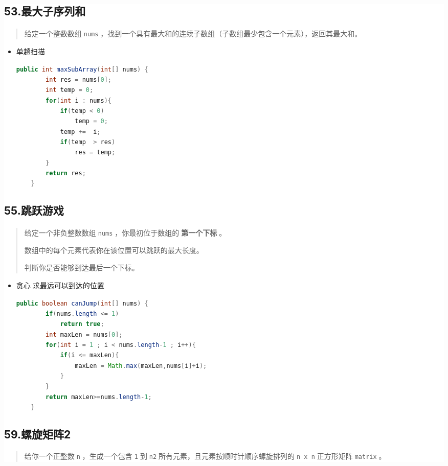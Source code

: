 

## 53.最大子序列和

> 给定一个整数数组 `nums` ，找到一个具有最大和的连续子数组（子数组最少包含一个元素），返回其最大和。

- 单趟扫描

  ```java
  public int maxSubArray(int[] nums) {
          int res = nums[0];
          int temp = 0;
          for(int i : nums){
              if(temp < 0)
                  temp = 0;
              temp +=  i;
              if(temp  > res)
                  res = temp;
          }
          return res;
      }
  ```

  

## 55.跳跃游戏

> 给定一个非负整数数组 `nums` ，你最初位于数组的 **第一个下标** 。
>
> 数组中的每个元素代表你在该位置可以跳跃的最大长度。
>
> 判断你是否能够到达最后一个下标。

- 贪心 求最远可以到达的位置

  ```java
  public boolean canJump(int[] nums) {
          if(nums.length <= 1)
              return true;
          int maxLen = nums[0];
          for(int i = 1 ; i < nums.length-1 ; i++){
              if(i <= maxLen){
                  maxLen = Math.max(maxLen,nums[i]+i);
              }
          }
          return maxLen>=nums.length-1;
      }
  ```




## 59.螺旋矩阵2

> 给你一个正整数 `n` ，生成一个包含 `1` 到 `n2` 所有元素，且元素按顺时针顺序螺旋排列的 `n x n` 正方形矩阵 `matrix` 。
